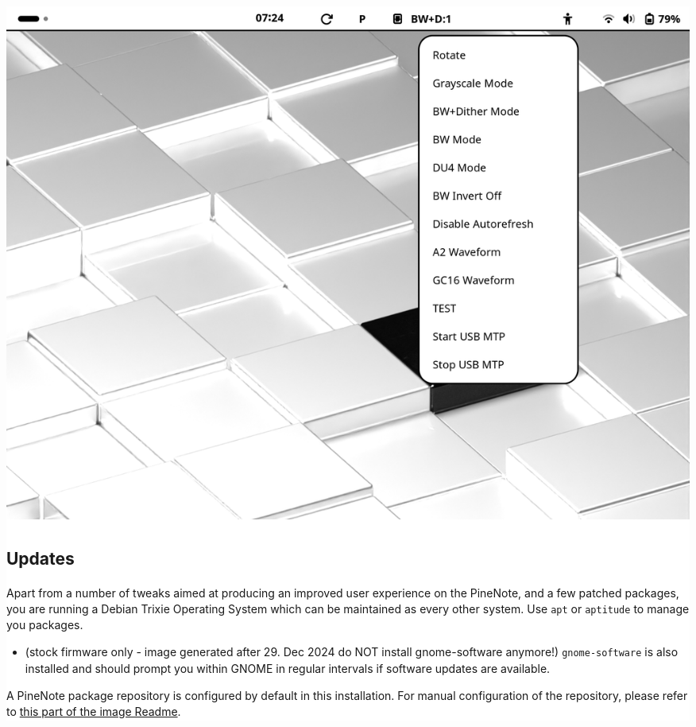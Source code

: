 ![gnome_extension](img/gnome_extension.png)

## Updates

Apart from a number of tweaks aimed at producing an improved user experience on
the PineNote, and a few patched packages, you are running a Debian Trixie
Operating System which can be maintained as every other system. Use ``apt`` or
``aptitude`` to manage you packages.

* (stock firmware only - image generated after 29. Dec 2024 do NOT install
  gnome-software anymore!) ``gnome-software`` is also installed and should
  prompt you within GNOME in regular intervals if software updates are
  available.

A PineNote package repository is configured by default in this installation.
For manual configuration of the repository, please refer to [this part of the
image
Readme](https://github.com/PNDeb/pinenote-debian-image/tree/dev#pinenote-specific-debian-repository).
